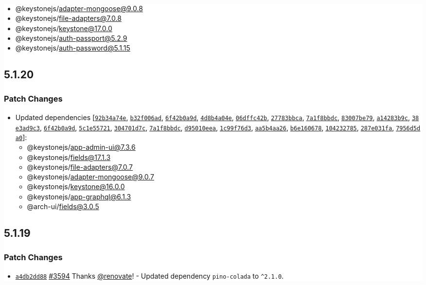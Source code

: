   - @keystonejs/adapter-mongoose@9.0.8
  - @keystonejs/file-adapters@7.0.8
  - @keystonejs/keystone@17.0.0
  - @keystonejs/auth-passport@5.2.9
  - @keystonejs/auth-password@5.1.15

## 5.1.20

### Patch Changes

- Updated dependencies [[`92b34a74e`](https://github.com/keystonejs/keystone/commit/92b34a74e699e3a101f53064e52932b7daeccbfc), [`b32f006ad`](https://github.com/keystonejs/keystone/commit/b32f006ad283f8aa1911f55bbecac9942f3f9f25), [`6f42b0a9d`](https://github.com/keystonejs/keystone/commit/6f42b0a9d231049f9e7523eb78ec621d9c9d6df9), [`4d8b4a04e`](https://github.com/keystonejs/keystone/commit/4d8b4a04ef2f5ab616cc425e87e75e9a5bbf6abe), [`06dffc42b`](https://github.com/keystonejs/keystone/commit/06dffc42b08062e3166880146c8fb606493ead12), [`27783bbca`](https://github.com/keystonejs/keystone/commit/27783bbca3b1c5ff05402738c14ffa8db73e542b), [`7a1f8bbdc`](https://github.com/keystonejs/keystone/commit/7a1f8bbdcdf68c9579e17db77fa826e811abcab4), [`83007be79`](https://github.com/keystonejs/keystone/commit/83007be798ebd751d7eb708cde366dc35999af72), [`a14283b9c`](https://github.com/keystonejs/keystone/commit/a14283b9c9d80e8a38adede567695bf7e89cbcb9), [`38e3ad9c3`](https://github.com/keystonejs/keystone/commit/38e3ad9c3e7124d06f11c7046821c857cf7f9ad2), [`6f42b0a9d`](https://github.com/keystonejs/keystone/commit/6f42b0a9d231049f9e7523eb78ec621d9c9d6df9), [`5c1e55721`](https://github.com/keystonejs/keystone/commit/5c1e5572134fa93c9aefbb537676e30cafd0e7d9), [`304701d7c`](https://github.com/keystonejs/keystone/commit/304701d7c23e98c8dc40c0f3f5512a0370107c06), [`7a1f8bbdc`](https://github.com/keystonejs/keystone/commit/7a1f8bbdcdf68c9579e17db77fa826e811abcab4), [`d95010eea`](https://github.com/keystonejs/keystone/commit/d95010eea35f40274f412dad5c2fed6b16ae6c60), [`1c99f76d3`](https://github.com/keystonejs/keystone/commit/1c99f76d3c1dc02e08c3e39259c39cfd89d829a3), [`aa5b4aa26`](https://github.com/keystonejs/keystone/commit/aa5b4aa269eebc6931d30f6eddc315805c1f4fef), [`b6e160678`](https://github.com/keystonejs/keystone/commit/b6e160678b449707261a54a9d565b91663784831), [`104232785`](https://github.com/keystonejs/keystone/commit/104232785aac856be6a3ba55f8fa0fd8357237ed), [`287e031fa`](https://github.com/keystonejs/keystone/commit/287e031facafe66ef71b0f6d6ee558904251589f), [`7956d5da0`](https://github.com/keystonejs/keystone/commit/7956d5da00197dc11f5d54f7870b8fa72c05a3c0)]:
  - @keystonejs/app-admin-ui@7.3.6
  - @keystonejs/fields@17.1.3
  - @keystonejs/file-adapters@7.0.7
  - @keystonejs/adapter-mongoose@9.0.7
  - @keystonejs/keystone@16.0.0
  - @keystonejs/app-graphql@6.1.3
  - @arch-ui/fields@3.0.5

## 5.1.19

### Patch Changes

- [`a4db2dd88`](https://github.com/keystonejs/keystone/commit/a4db2dd884a3f3c791443497dce846275bb303d4) [#3594](https://github.com/keystonejs/keystone/pull/3594) Thanks [@renovate](https://github.com/apps/renovate)! - Updated dependency `pino-colada` to `^2.1.0`.
